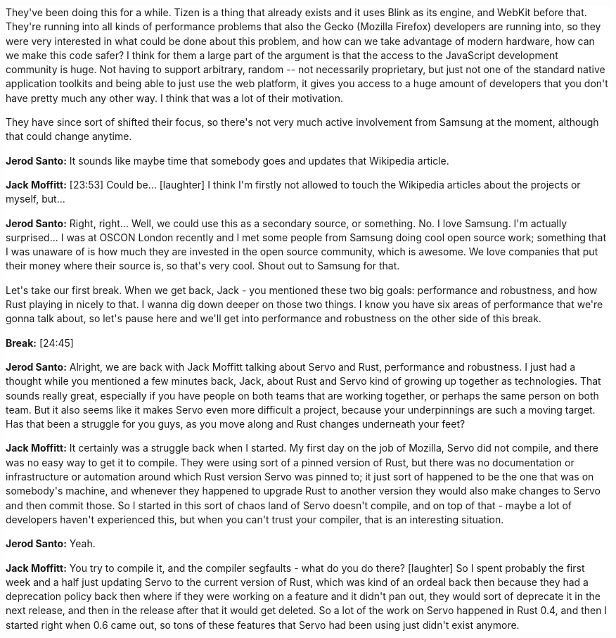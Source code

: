 They've been doing this for a while. Tizen is a thing that already exists and it uses Blink as its engine, and WebKit before that. They're running into all kinds of performance problems that also the Gecko (Mozilla Firefox) developers are running into, so they were very interested in what could be done about this problem, and how can we take advantage of modern hardware, how can we make this code safer? I think for them a large part of the argument is that the access to the JavaScript development community is huge. Not having to support arbitrary, random -- not necessarily proprietary, but just not one of the standard native application toolkits and being able to just use the web platform, it gives you access to a huge amount of developers that you don't have pretty much any other way. I think that was a lot of their motivation.

They have since sort of shifted their focus, so there's not very much active involvement from Samsung at the moment, although that could change anytime.

**Jerod Santo:** It sounds like maybe time that somebody goes and updates that Wikipedia article.

**Jack Moffitt:** \[23:53\] Could be... \[laughter\] I think I'm firstly not allowed to touch the Wikipedia articles about the projects or myself, but...

**Jerod Santo:** Right, right... Well, we could use this as a secondary source, or something. No. I love Samsung. I'm actually surprised... I was at OSCON London recently and I met some people from Samsung doing cool open source work; something that I was unaware of is how much they are invested in the open source community, which is awesome. We love companies that put their money where their source is, so that's very cool. Shout out to Samsung for that.

Let's take our first break. When we get back, Jack - you mentioned these two big goals: performance and robustness, and how Rust playing in nicely to that. I wanna dig down deeper on those two things. I know you have six areas of performance that we're gonna talk about, so let's pause here and we'll get into performance and robustness on the other side of this break.

**Break:** \[24:45\]

**Jerod Santo:** Alright, we are back with Jack Moffitt talking about Servo and Rust, performance and robustness. I just had a thought while you mentioned a few minutes back, Jack, about Rust and Servo kind of growing up together as technologies. That sounds really great, especially if you have people on both teams that are working together, or perhaps the same person on both team. But it also seems like it makes Servo even more difficult a project, because your underpinnings are such a moving target. Has that been a struggle for you guys, as you move along and Rust changes underneath your feet?

**Jack Moffitt:** It certainly was a struggle back when I started. My first day on the job of Mozilla, Servo did not compile, and there was no easy way to get it to compile. They were using sort of a pinned version of Rust, but there was no documentation or infrastructure or automation around which Rust version Servo was pinned to; it just sort of happened to be the one that was on somebody's machine, and whenever they happened to upgrade Rust to another version they would also make changes to Servo and then commit those. So I started in this sort of chaos land of Servo doesn't compile, and on top of that - maybe a lot of developers haven't experienced this, but when you can't trust your compiler, that is an interesting situation.

**Jerod Santo:** Yeah.

**Jack Moffitt:** You try to compile it, and the compiler segfaults - what do you do there? \[laughter\] So I spent probably the first week and a half just updating Servo to the current version of Rust, which was kind of an ordeal back then because they had a deprecation policy back then where if they were working on a feature and it didn't pan out, they would sort of deprecate it in the next release, and then in the release after that it would get deleted. So a lot of the work on Servo happened in Rust 0.4, and then I started right when 0.6 came out, so tons of these features that Servo had been using just didn't exist anymore.
